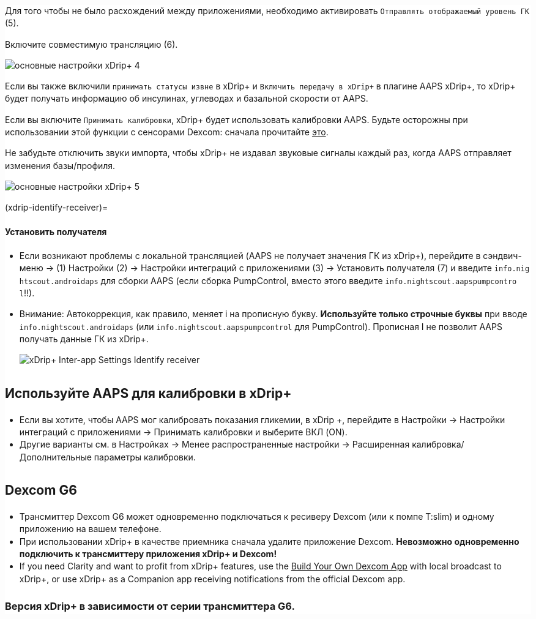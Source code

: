 Для того чтобы не было расхождений между приложениями, необходимо активировать `Отправлять отображаемый уровень ГК` (5).

Включите совместимую трансляцию (6).

![основные настройки xDrip+ 4](../images/xDrip_Basic4.png)

Если вы также включили `принимать статусы извне` в xDrip+ и `Включить передачу в xDrip+` в плагине AAPS xDrip+, то xDrip+ будет получать информацию об инсулинах, углеводах и базальной скорости от AAPS.

Если вы включите `Принимать калибровки`, xDrip+ будет использовать калибровки AAPS. Будьте осторожны при использовании этой функции с сенсорами Dexcom: сначала прочитайте [это](https://navid200.github.io/xDrip/docs/Calibrate-G6.html).

Не забудьте отключить звуки импорта, чтобы xDrip+ не издавал звуковые сигналы каждый раз, когда AAPS отправляет изменения базы/профиля.

![основные настройки xDrip+ 5](../images/xDrip_Basic5.png)

(xdrip-identify-receiver)=

#### Установить получателя

- Если возникают проблемы с локальной трансляцией (AAPS не получает значения ГК из xDrip+), перейдите в сэндвич-меню → (1) Настройки (2) → Настройки интеграций с приложениями (3) → Установить получателя (7) и введите `info.nightscout.androidaps` для сборки AAPS (если сборка PumpControl, вместо этого введите `info.nightscout.aapspumpcontrol`!!).
- Внимание: Автокоррекция, как правило, меняет i на прописную букву. **Используйте только строчные буквы** при вводе `info.nightscout.androidaps` (или `info.nightscout.aapspumpcontrol` для PumpControl). Прописная I не позволит AAPS получать данные ГК из xDrip+.
    
    ![xDrip+ Inter-app Settings Identify receiver](../images/xDrip_InterApp_NS.png)

## Используйте AAPS для калибровки в xDrip+

- Если вы хотите, чтобы AAPS мог калибровать показания гликемии, в xDrip +, перейдите в Настройки → Настройки интеграций с приложениями → Принимать калибровки и выберите ВКЛ (ON). 
- Другие варианты см. в Настройках → Менее распространенные настройки → Расширенная калибровка/Дополнительные параметры калибровки.

## Dexcom G6

- Трансмиттер Dexcom G6 может одновременно подключаться к ресиверу Dexcom (или к помпе T:slim) и одному приложению на вашем телефоне.
- При использовании xDrip+ в качестве приемника сначала удалите приложение Dexcom. **Невозможно одновременно подключить к трансмиттеру приложения xDrip+ и Dexcom!**
- If you need Clarity and want to profit from xDrip+ features, use the [Build Your Own Dexcom App](#DexcomG6-if-using-g6-with-build-your-own-dexcom-app) with local broadcast to xDrip+, or use xDrip+ as a Companion app receiving notifications from the official Dexcom app.

### Версия xDrip+ в зависимости от серии трансмиттера G6.
